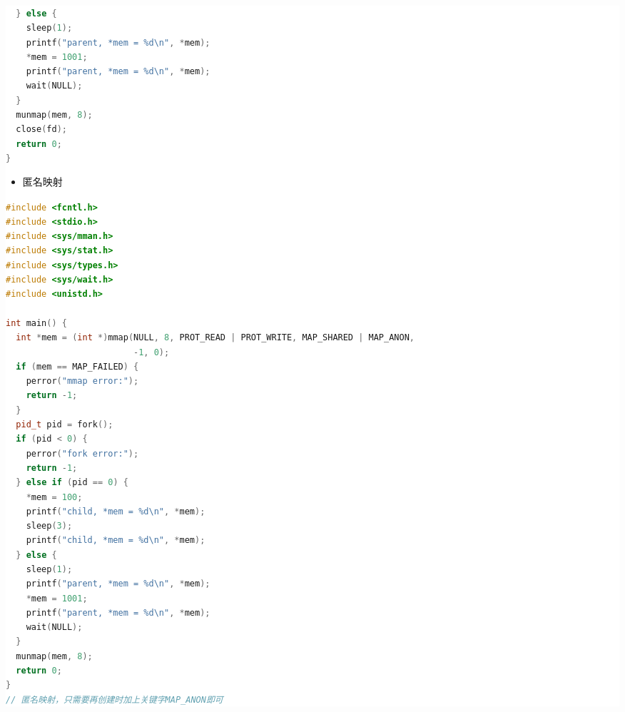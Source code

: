 ````cpp
  } else {
    sleep(1);
    printf("parent, *mem = %d\n", *mem);
    *mem = 1001;
    printf("parent, *mem = %d\n", *mem);
    wait(NULL);
  }
  munmap(mem, 8);
  close(fd);
  return 0;
}
````

+ 匿名映射

````cpp
#include <fcntl.h>
#include <stdio.h>
#include <sys/mman.h>
#include <sys/stat.h>
#include <sys/types.h>
#include <sys/wait.h>
#include <unistd.h>

int main() {
  int *mem = (int *)mmap(NULL, 8, PROT_READ | PROT_WRITE, MAP_SHARED | MAP_ANON,
                         -1, 0);
  if (mem == MAP_FAILED) {
    perror("mmap error:");
    return -1;
  }
  pid_t pid = fork();
  if (pid < 0) {
    perror("fork error:");
    return -1;
  } else if (pid == 0) {
    *mem = 100;
    printf("child, *mem = %d\n", *mem);
    sleep(3);
    printf("child, *mem = %d\n", *mem);
  } else {
    sleep(1);
    printf("parent, *mem = %d\n", *mem);
    *mem = 1001;
    printf("parent, *mem = %d\n", *mem);
    wait(NULL);
  }
  munmap(mem, 8);
  return 0;
}
// 匿名映射，只需要再创建时加上关键字MAP_ANON即可
````

